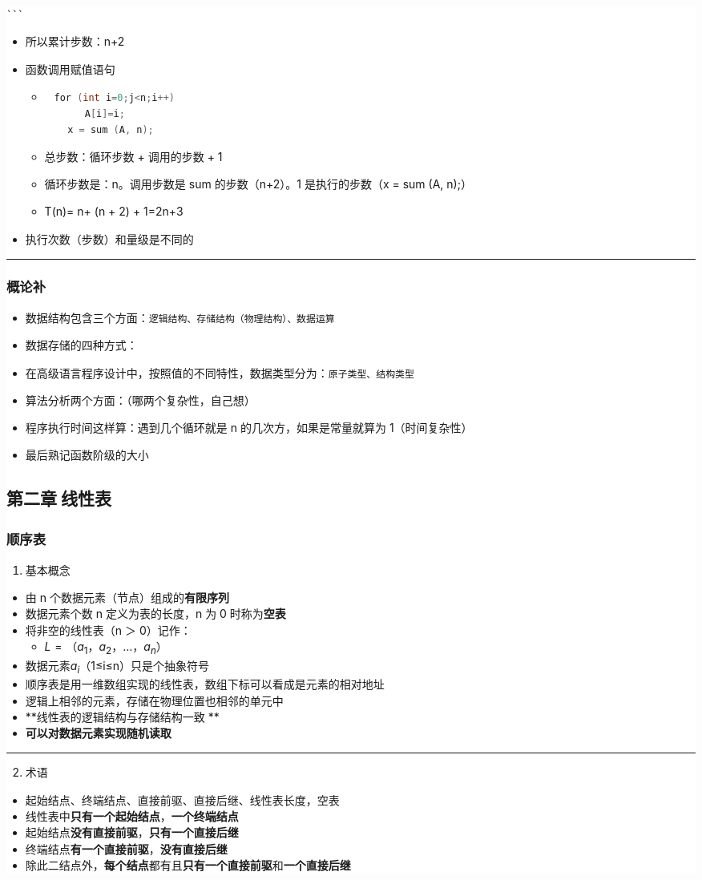     ```

  - 所以累计步数：n+2

- 函数调用赋值语句

  - ```C
    　for (int i=0;j<n;i++)
           A[i]=i;
        x = sum (A, n);
    ```

  - 总步数：循环步数 + 调用的步数 + 1

  - 循环步数是：n。调用步数是 sum 的步数（n+2）。1 是执行的步数（x = sum (A, n);）

  - T(n)= n+ (n + 2) + 1=2n+3

- 执行次数（步数）和量级是不同的

---

### 概论补

- 数据结构包含三个方面：<code>逻辑结构、存储结构（物理结构）、数据运算</code>
- 数据存储的四种方式：
- 在高级语言程序设计中，按照值的不同特性，数据类型分为：<code>原子类型、结构类型</code>
- 算法分析两个方面：（哪两个复杂性，自己想）

- 程序执行时间这样算：遇到几个循环就是 n 的几次方，如果是常量就算为 1（时间复杂性）
- 最后熟记函数阶级的大小

## 第二章 线性表

### 顺序表

1. 基本概念

- 由 n 个数据元素（节点）组成的**有限序列**
- 数据元素个数 n 定义为表的长度，n 为 0 时称为**空表**
- 将非空的线性表（n ＞ 0）记作：
  - $L=（a_1，a_2，…，a_n）$
- 数据元素$a_i$（1≤i≤n）只是个抽象符号
- 顺序表是用一维数组实现的线性表，数组下标可以看成是元素的相对地址
- 逻辑上相邻的元素，存储在物理位置也相邻的单元中
- **线性表的逻辑结构与存储结构一致 **
- **可以对数据元素实现随机读取**

---

2. 术语

- 起始结点、终端结点、直接前驱、直接后继、线性表长度，空表
- 线性表中**只有一个起始结点**，**一个终端结点**
- 起始结点**没有直接前驱**，**只有一个直接后继**
- 终端结点**有一个直接前驱**，**没有直接后继**
- 除此二结点外，**每个结点**都有且**只有一个直接前驱**和**一个直接后继**
